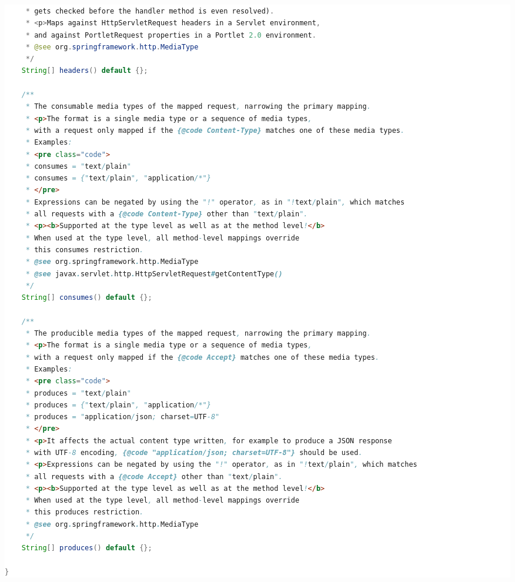```java
	 * gets checked before the handler method is even resolved).
	 * <p>Maps against HttpServletRequest headers in a Servlet environment,
	 * and against PortletRequest properties in a Portlet 2.0 environment.
	 * @see org.springframework.http.MediaType
	 */
	String[] headers() default {};

	/**
	 * The consumable media types of the mapped request, narrowing the primary mapping.
	 * <p>The format is a single media type or a sequence of media types,
	 * with a request only mapped if the {@code Content-Type} matches one of these media types.
	 * Examples:
	 * <pre class="code">
	 * consumes = "text/plain"
	 * consumes = {"text/plain", "application/*"}
	 * </pre>
	 * Expressions can be negated by using the "!" operator, as in "!text/plain", which matches
	 * all requests with a {@code Content-Type} other than "text/plain".
	 * <p><b>Supported at the type level as well as at the method level!</b>
	 * When used at the type level, all method-level mappings override
	 * this consumes restriction.
	 * @see org.springframework.http.MediaType
	 * @see javax.servlet.http.HttpServletRequest#getContentType()
	 */
	String[] consumes() default {};

	/**
	 * The producible media types of the mapped request, narrowing the primary mapping.
	 * <p>The format is a single media type or a sequence of media types,
	 * with a request only mapped if the {@code Accept} matches one of these media types.
	 * Examples:
	 * <pre class="code">
	 * produces = "text/plain"
	 * produces = {"text/plain", "application/*"}
	 * produces = "application/json; charset=UTF-8"
	 * </pre>
	 * <p>It affects the actual content type written, for example to produce a JSON response
	 * with UTF-8 encoding, {@code "application/json; charset=UTF-8"} should be used.
	 * <p>Expressions can be negated by using the "!" operator, as in "!text/plain", which matches
	 * all requests with a {@code Accept} other than "text/plain".
	 * <p><b>Supported at the type level as well as at the method level!</b>
	 * When used at the type level, all method-level mappings override
	 * this produces restriction.
	 * @see org.springframework.http.MediaType
	 */
	String[] produces() default {};

}
```

